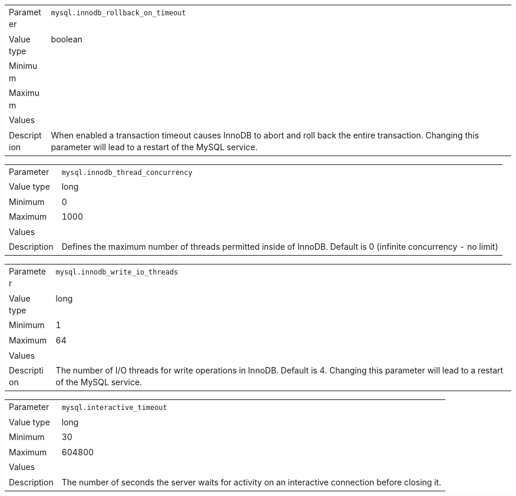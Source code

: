 | | |
|---|---|
| Parameter | `mysql.innodb_rollback_on_timeout` |
| Value type | boolean |
| Minimum | |
| Maximum | |
| Values | |
| Description | When enabled a transaction timeout causes InnoDB to abort and roll back the entire transaction. Changing this parameter will lead to a restart of the MySQL service. |

| | |
|---|---|
| Parameter | `mysql.innodb_thread_concurrency` |
| Value type | long |
| Minimum | 0 |
| Maximum | 1000 |
| Values | |
| Description | Defines the maximum number of threads permitted inside of InnoDB. Default is 0 (infinite concurrency - no limit) |

| | |
|---|---|
| Parameter | `mysql.innodb_write_io_threads` |
| Value type | long |
| Minimum | 1 |
| Maximum | 64 |
| Values | |
| Description | The number of I/O threads for write operations in InnoDB. Default is 4. Changing this parameter will lead to a restart of the MySQL service. |

| | |
|---|---|
| Parameter | `mysql.interactive_timeout` |
| Value type | long |
| Minimum | 30 |
| Maximum | 604800 |
| Values | |
| Description | The number of seconds the server waits for activity on an interactive connection before closing it. |
